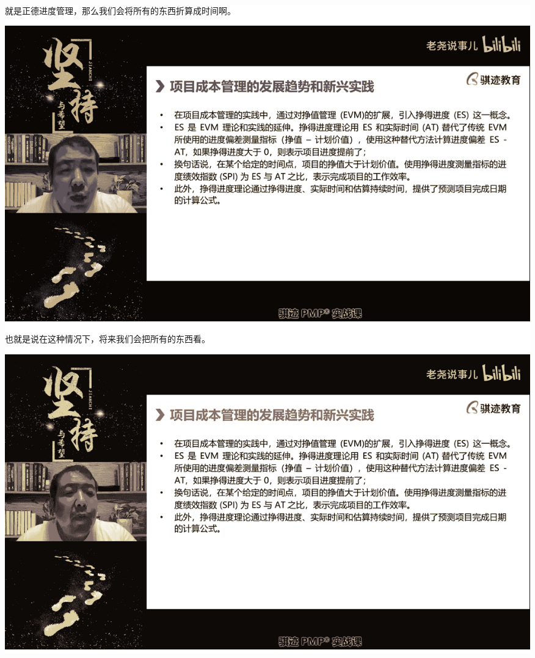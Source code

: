 就是正德进度管理，那么我们会将所有的东西折算成时间啊。

![](img/adb9962d474cda832022cf1984c37cb6_20.png)

也就是说在这种情况下，将来我们会把所有的东西看。

![](img/adb9962d474cda832022cf1984c37cb6_22.png)
